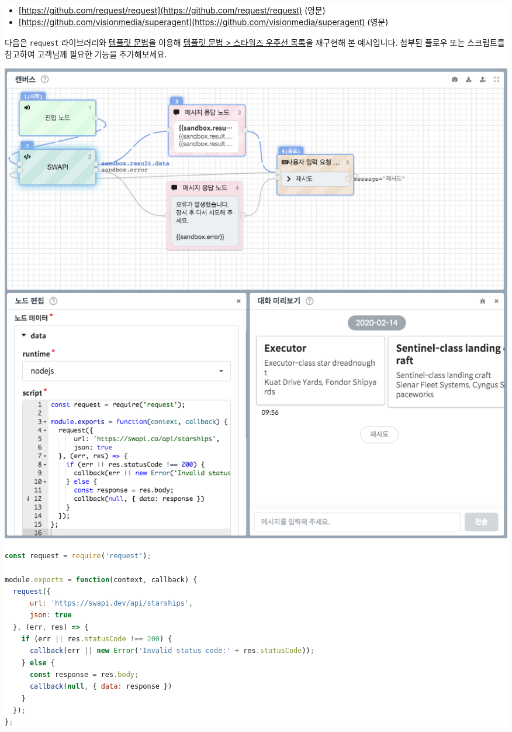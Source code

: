 * [https://github.com/request/request](https://github.com/request/request) \(영문\)
* [https://github.com/visionmedia/superagent](https://github.com/visionmedia/superagent) \(영문\)  

다음은 `request` 라이브러리와 [템플릿 문법](../advanced/template-syntax/)을 이용해 [템플릿 문법 &gt; 스타워즈 우주선 목록](../advanced/template-syntax/#example-1)을 재구현해 본 예시입니다. 첨부된 플로우 또는 스크립트를 참고하여 고객님께 필요한 기능을 추가해보세요.  

![&#xC0AC;&#xC6A9;&#xC790; &#xC815;&#xC758; &#xC2A4;&#xD06C;&#xB9BD;&#xD2B8; - HTTP &#xC694;&#xCCAD; &#xC608;&#xC2DC;](../../../.gitbook/assets/sandbox-http-example.png)

```javascript
const request = require('request');

module.exports = function(context, callback) {
  request({
      url: 'https://swapi.dev/api/starships',
      json: true
  }, (err, res) => {
    if (err || res.statusCode !== 200) {
      callback(err || new Error('Invalid status code:' + res.statusCode));
    } else {
      const response = res.body;
      callback(null, { data: response })
    }
  });
};
```